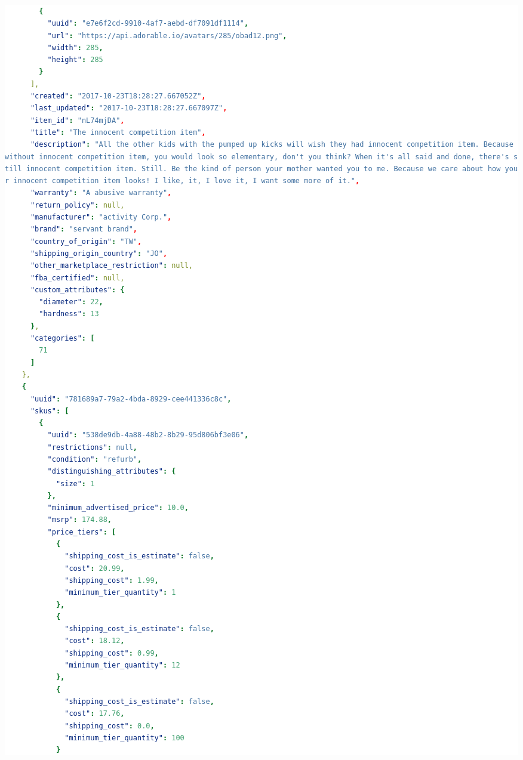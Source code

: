 ```yaml
        {
          "uuid": "e7e6f2cd-9910-4af7-aebd-df7091df1114",
          "url": "https://api.adorable.io/avatars/285/obad12.png",
          "width": 285,
          "height": 285
        }
      ],
      "created": "2017-10-23T18:28:27.667052Z",
      "last_updated": "2017-10-23T18:28:27.667097Z",
      "item_id": "nL74mjDA",
      "title": "The innocent competition item",
      "description": "All the other kids with the pumped up kicks will wish they had innocent competition item. Because without innocent competition item, you would look so elementary, don't you think? When it's all said and done, there's still innocent competition item. Still. Be the kind of person your mother wanted you to me. Because we care about how your innocent competition item looks! I like, it, I love it, I want some more of it.",
      "warranty": "A abusive warranty",
      "return_policy": null,
      "manufacturer": "activity Corp.",
      "brand": "servant brand",
      "country_of_origin": "TW",
      "shipping_origin_country": "JO",
      "other_marketplace_restriction": null,
      "fba_certified": null,
      "custom_attributes": {
        "diameter": 22,
        "hardness": 13
      },
      "categories": [
        71
      ]
    },
    {
      "uuid": "781689a7-79a2-4bda-8929-cee441336c8c",
      "skus": [
        {
          "uuid": "538de9db-4a88-48b2-8b29-95d806bf3e06",
          "restrictions": null,
          "condition": "refurb",
          "distinguishing_attributes": {
            "size": 1
          },
          "minimum_advertised_price": 10.0,
          "msrp": 174.88,
          "price_tiers": [
            {
              "shipping_cost_is_estimate": false,
              "cost": 20.99,
              "shipping_cost": 1.99,
              "minimum_tier_quantity": 1
            },
            {
              "shipping_cost_is_estimate": false,
              "cost": 18.12,
              "shipping_cost": 0.99,
              "minimum_tier_quantity": 12
            },
            {
              "shipping_cost_is_estimate": false,
              "cost": 17.76,
              "shipping_cost": 0.0,
              "minimum_tier_quantity": 100
            }
```